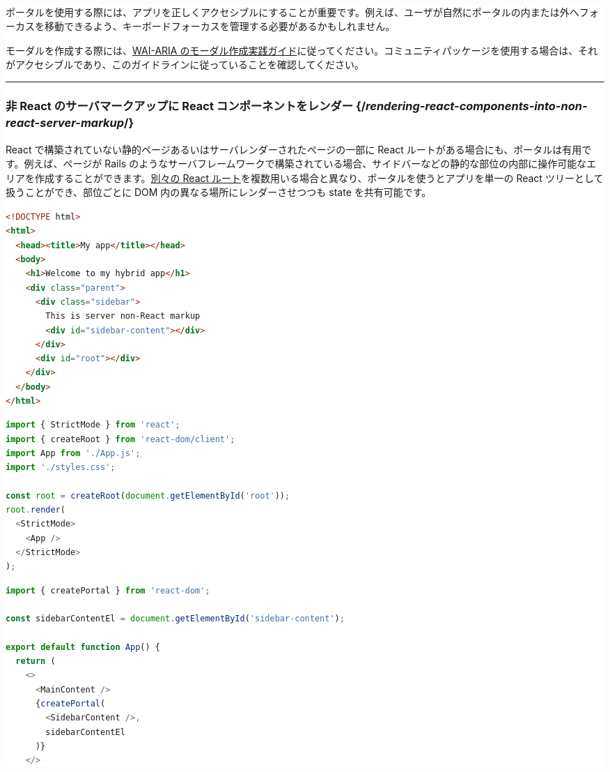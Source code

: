 </Sandpack>

<Pitfall>

ポータルを使用する際には、アプリを正しくアクセシブルにすることが重要です。例えば、ユーザが自然にポータルの内または外へフォーカスを移動できるよう、キーボードフォーカスを管理する必要があるかもしれません。

モーダルを作成する際には、[WAI-ARIA のモーダル作成実践ガイド](https://www.w3.org/WAI/ARIA/apg/#dialog_modal)に従ってください。コミュニティパッケージを使用する場合は、それがアクセシブルであり、このガイドラインに従っていることを確認してください。

</Pitfall>

---

### 非 React のサーバマークアップに React コンポーネントをレンダー {/*rendering-react-components-into-non-react-server-markup*/}

React で構築されていない静的ページあるいはサーバレンダーされたページの一部に React ルートがある場合にも、ポータルは有用です。例えば、ページが Rails のようなサーバフレームワークで構築されている場合、サイドバーなどの静的な部位の内部に操作可能なエリアを作成することができます。[別々の React ルート](/reference/react-dom/client/createRoot#rendering-a-page-partially-built-with-react)を複数用いる場合と異なり、ポータルを使うとアプリを単一の React ツリーとして扱うことができ、部位ごとに DOM 内の異なる場所にレンダーさせつつも state を共有可能です。

<Sandpack>

```html index.html
<!DOCTYPE html>
<html>
  <head><title>My app</title></head>
  <body>
    <h1>Welcome to my hybrid app</h1>
    <div class="parent">
      <div class="sidebar">
        This is server non-React markup
        <div id="sidebar-content"></div>
      </div>
      <div id="root"></div>
    </div>
  </body>
</html>
```

```js src/index.js
import { StrictMode } from 'react';
import { createRoot } from 'react-dom/client';
import App from './App.js';
import './styles.css';

const root = createRoot(document.getElementById('root'));
root.render(
  <StrictMode>
    <App />
  </StrictMode>
);
```

```js src/App.js active
import { createPortal } from 'react-dom';

const sidebarContentEl = document.getElementById('sidebar-content');

export default function App() {
  return (
    <>
      <MainContent />
      {createPortal(
        <SidebarContent />,
        sidebarContentEl
      )}
    </>
```